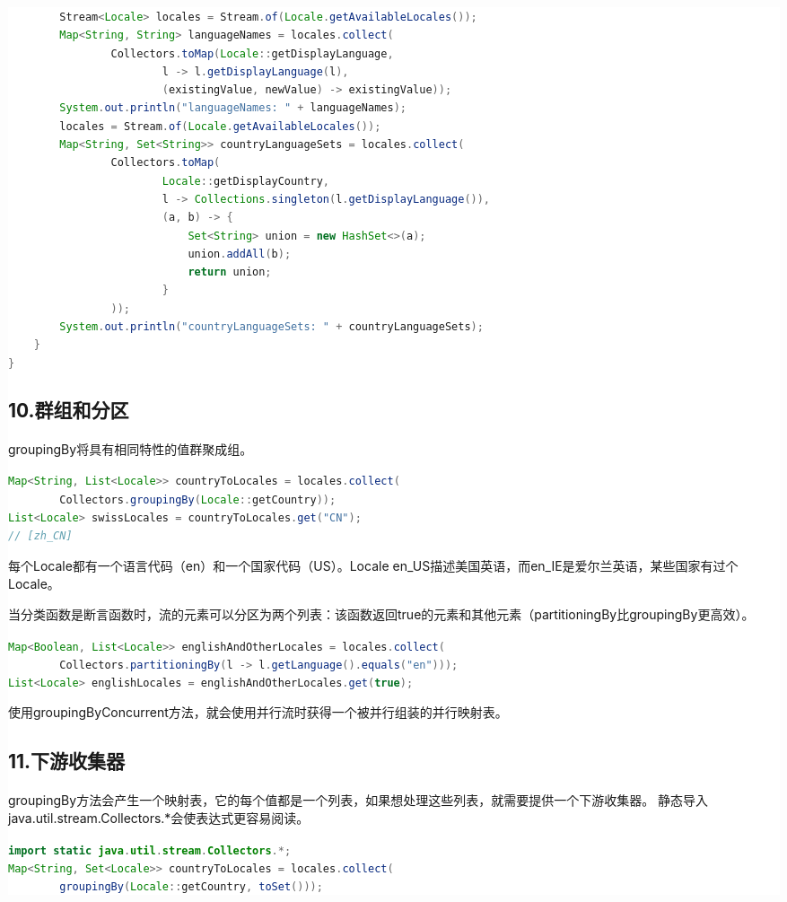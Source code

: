 ```java
        Stream<Locale> locales = Stream.of(Locale.getAvailableLocales());
        Map<String, String> languageNames = locales.collect(
                Collectors.toMap(Locale::getDisplayLanguage,
                        l -> l.getDisplayLanguage(l),
                        (existingValue, newValue) -> existingValue));
        System.out.println("languageNames: " + languageNames);
        locales = Stream.of(Locale.getAvailableLocales());
        Map<String, Set<String>> countryLanguageSets = locales.collect(
                Collectors.toMap(
                        Locale::getDisplayCountry,
                        l -> Collections.singleton(l.getDisplayLanguage()),
                        (a, b) -> {
                            Set<String> union = new HashSet<>(a);
                            union.addAll(b);
                            return union;
                        }
                ));
        System.out.println("countryLanguageSets: " + countryLanguageSets);
    }
}
```

## 10.群组和分区

groupingBy将具有相同特性的值群聚成组。

```java
Map<String, List<Locale>> countryToLocales = locales.collect(
        Collectors.groupingBy(Locale::getCountry));
List<Locale> swissLocales = countryToLocales.get("CN");
// [zh_CN]
```

每个Locale都有一个语言代码（en）和一个国家代码（US）。Locale en_US描述美国英语，而en_IE是爱尔兰英语，某些国家有过个Locale。

当分类函数是断言函数时，流的元素可以分区为两个列表：该函数返回true的元素和其他元素（partitioningBy比groupingBy更高效）。

```java
Map<Boolean, List<Locale>> englishAndOtherLocales = locales.collect(
        Collectors.partitioningBy(l -> l.getLanguage().equals("en")));
List<Locale> englishLocales = englishAndOtherLocales.get(true);
```

使用groupingByConcurrent方法，就会使用并行流时获得一个被并行组装的并行映射表。

## 11.下游收集器

groupingBy方法会产生一个映射表，它的每个值都是一个列表，如果想处理这些列表，就需要提供一个下游收集器。 静态导入java.util.stream.Collectors.*会使表达式更容易阅读。

```java
import static java.util.stream.Collectors.*;
Map<String, Set<Locale>> countryToLocales = locales.collect(
        groupingBy(Locale::getCountry, toSet()));
```
